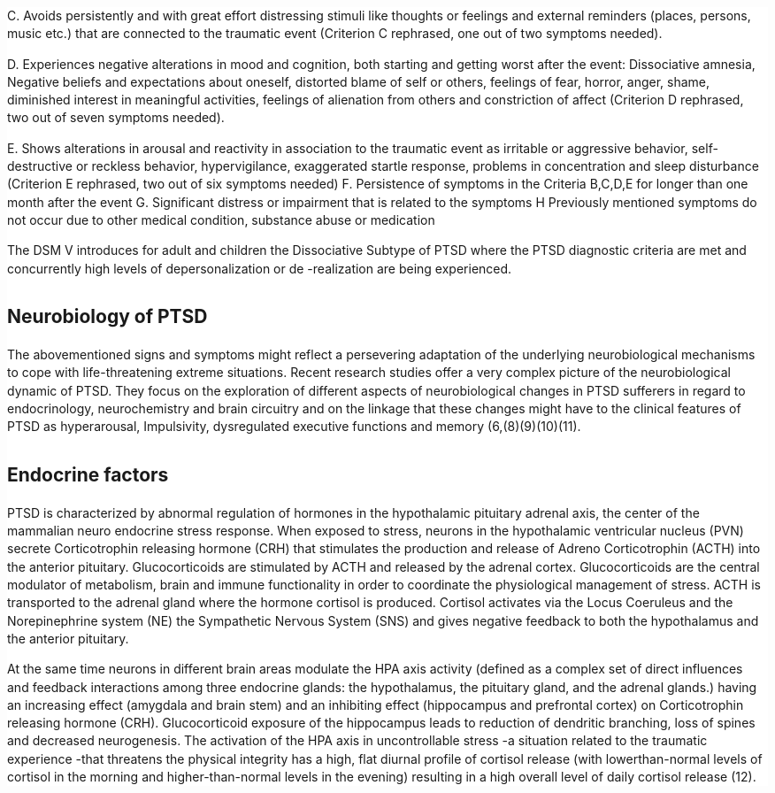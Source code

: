 C. Avoids persistently and with great effort distressing stimuli like thoughts or feelings and external reminders (places, persons, music etc.) that are connected to the traumatic event (Criterion C rephrased, one out of two symptoms needed).

D. Experiences negative alterations in mood and cognition, both starting and getting worst after the event: Dissociative amnesia, Negative beliefs and expectations about oneself, distorted blame of self or others, feelings of fear, horror, anger, shame, diminished interest in meaningful activities, feelings of alienation from others and constriction of affect (Criterion D rephrased, two out of seven symptoms needed).

E. Shows alterations in arousal and reactivity in association to the traumatic event as irritable or aggressive behavior, self-destructive or reckless behavior, hypervigilance, exaggerated startle response, problems in concentration and sleep disturbance (Criterion E rephrased, two out of six symptoms needed) F. Persistence of symptoms in the Criteria B,C,D,E for longer than one month after the event G. Significant distress or impairment that is related to the symptoms H Previously mentioned symptoms do not occur due to other medical condition, substance abuse or medication

The DSM V introduces for adult and children the Dissociative Subtype of PTSD where the PTSD diagnostic criteria are met and concurrently high levels of depersonalization or de -realization are being experienced.


## Neurobiology of PTSD

The abovementioned signs and symptoms might reflect a persevering adaptation of the underlying neurobiological mechanisms to cope with life-threatening extreme situations. Recent research studies offer a very complex picture of the neurobiological dynamic of PTSD. They focus on the exploration of different aspects of neurobiological changes in PTSD sufferers in regard to endocrinology, neurochemistry and brain circuitry and on the linkage that these changes might have to the clinical features of PTSD as hyperarousal, Impulsivity, dysregulated executive functions and memory (6,(8)(9)(10)(11).


## Endocrine factors

PTSD is characterized by abnormal regulation of hormones in the hypothalamic pituitary adrenal axis, the center of the mammalian neuro endocrine stress response. When exposed to stress, neurons in the hypothalamic ventricular nucleus (PVN) secrete Corticotrophin releasing hormone (CRH) that stimulates the production and release of Adreno Corticotrophin (ACTH) into the anterior pituitary. Glucocorticoids are stimulated by ACTH and released by the adrenal cortex. Glucocorticoids are the central modulator of metabolism, brain and immune functionality in order to coordinate the physiological management of stress. ACTH is transported to the adrenal gland where the hormone cortisol is produced. Cortisol activates via the Locus Coeruleus and the Norepinephrine system (NE) the Sympathetic Nervous System (SNS) and gives negative feedback to both the hypothalamus and the anterior pituitary.

At the same time neurons in different brain areas modulate the HPA axis activity (defined as a complex set of direct influences and feedback interactions among three endocrine glands: the hypothalamus, the pituitary gland, and the adrenal glands.) having an increasing effect (amygdala and brain stem) and an inhibiting effect (hippocampus and prefrontal cortex) on Corticotrophin releasing hormone (CRH). Glucocorticoid exposure of the hippocampus leads to reduction of dendritic branching, loss of spines and decreased neurogenesis. The activation of the HPA axis in uncontrollable stress -a situation related to the traumatic experience -that threatens the physical integrity has a high, flat diurnal profile of cortisol release (with lowerthan-normal levels of cortisol in the morning and higher-than-normal levels in the evening) resulting in a high overall level of daily cortisol release (12).
